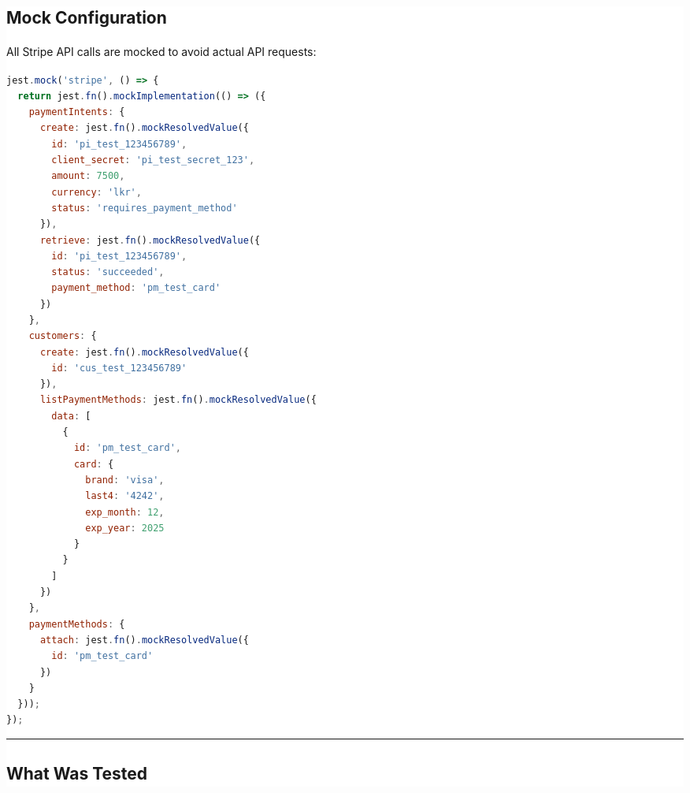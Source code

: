 
## Mock Configuration

All Stripe API calls are mocked to avoid actual API requests:

```javascript
jest.mock('stripe', () => {
  return jest.fn().mockImplementation(() => ({
    paymentIntents: {
      create: jest.fn().mockResolvedValue({
        id: 'pi_test_123456789',
        client_secret: 'pi_test_secret_123',
        amount: 7500,
        currency: 'lkr',
        status: 'requires_payment_method'
      }),
      retrieve: jest.fn().mockResolvedValue({
        id: 'pi_test_123456789',
        status: 'succeeded',
        payment_method: 'pm_test_card'
      })
    },
    customers: {
      create: jest.fn().mockResolvedValue({
        id: 'cus_test_123456789'
      }),
      listPaymentMethods: jest.fn().mockResolvedValue({
        data: [
          {
            id: 'pm_test_card',
            card: {
              brand: 'visa',
              last4: '4242',
              exp_month: 12,
              exp_year: 2025
            }
          }
        ]
      })
    },
    paymentMethods: {
      attach: jest.fn().mockResolvedValue({
        id: 'pm_test_card'
      })
    }
  }));
});
```

---

## What Was Tested
